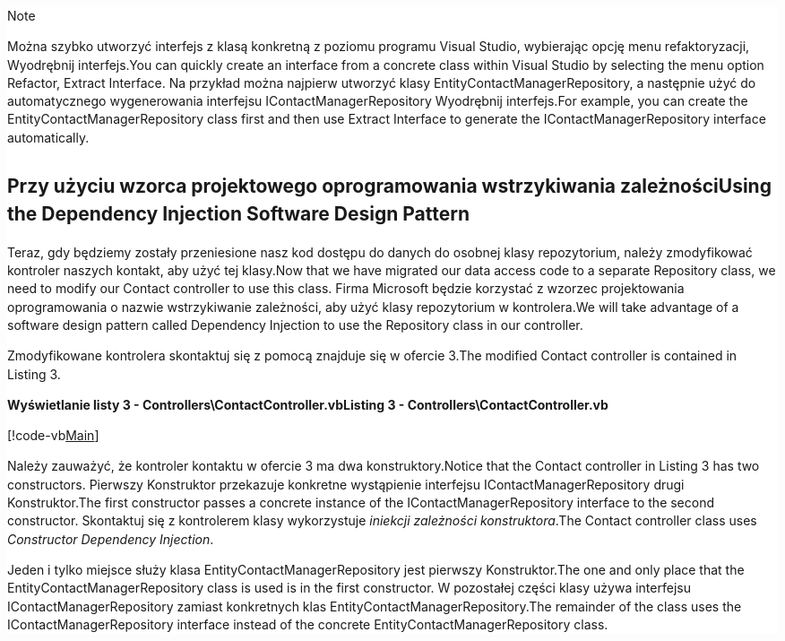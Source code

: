 > [!NOTE] 
> 
> <span data-ttu-id="5df03-185">Można szybko utworzyć interfejs z klasą konkretną z poziomu programu Visual Studio, wybierając opcję menu refaktoryzacji, Wyodrębnij interfejs.</span><span class="sxs-lookup"><span data-stu-id="5df03-185">You can quickly create an interface from a concrete class within Visual Studio by selecting the menu option Refactor, Extract Interface.</span></span> <span data-ttu-id="5df03-186">Na przykład można najpierw utworzyć klasy EntityContactManagerRepository, a następnie użyć do automatycznego wygenerowania interfejsu IContactManagerRepository Wyodrębnij interfejs.</span><span class="sxs-lookup"><span data-stu-id="5df03-186">For example, you can create the EntityContactManagerRepository class first and then use Extract Interface to generate the IContactManagerRepository interface automatically.</span></span>


## <a name="using-the-dependency-injection-software-design-pattern"></a><span data-ttu-id="5df03-187">Przy użyciu wzorca projektowego oprogramowania wstrzykiwania zależności</span><span class="sxs-lookup"><span data-stu-id="5df03-187">Using the Dependency Injection Software Design Pattern</span></span>

<span data-ttu-id="5df03-188">Teraz, gdy będziemy zostały przeniesione nasz kod dostępu do danych do osobnej klasy repozytorium, należy zmodyfikować kontroler naszych kontakt, aby użyć tej klasy.</span><span class="sxs-lookup"><span data-stu-id="5df03-188">Now that we have migrated our data access code to a separate Repository class, we need to modify our Contact controller to use this class.</span></span> <span data-ttu-id="5df03-189">Firma Microsoft będzie korzystać z wzorzec projektowania oprogramowania o nazwie wstrzykiwanie zależności, aby użyć klasy repozytorium w kontrolera.</span><span class="sxs-lookup"><span data-stu-id="5df03-189">We will take advantage of a software design pattern called Dependency Injection to use the Repository class in our controller.</span></span>

<span data-ttu-id="5df03-190">Zmodyfikowane kontrolera skontaktuj się z pomocą znajduje się w ofercie 3.</span><span class="sxs-lookup"><span data-stu-id="5df03-190">The modified Contact controller is contained in Listing 3.</span></span>

<span data-ttu-id="5df03-191">**Wyświetlanie listy 3 - Controllers\ContactController.vb**</span><span class="sxs-lookup"><span data-stu-id="5df03-191">**Listing 3 - Controllers\ContactController.vb**</span></span>

[!code-vb[Main](iteration-4-make-the-application-loosely-coupled-vb/samples/sample3.vb)]

<span data-ttu-id="5df03-192">Należy zauważyć, że kontroler kontaktu w ofercie 3 ma dwa konstruktory.</span><span class="sxs-lookup"><span data-stu-id="5df03-192">Notice that the Contact controller in Listing 3 has two constructors.</span></span> <span data-ttu-id="5df03-193">Pierwszy Konstruktor przekazuje konkretne wystąpienie interfejsu IContactManagerRepository drugi Konstruktor.</span><span class="sxs-lookup"><span data-stu-id="5df03-193">The first constructor passes a concrete instance of the IContactManagerRepository interface to the second constructor.</span></span> <span data-ttu-id="5df03-194">Skontaktuj się z kontrolerem klasy wykorzystuje *iniekcji zależności konstruktora*.</span><span class="sxs-lookup"><span data-stu-id="5df03-194">The Contact controller class uses *Constructor Dependency Injection*.</span></span>

<span data-ttu-id="5df03-195">Jeden i tylko miejsce służy klasa EntityContactManagerRepository jest pierwszy Konstruktor.</span><span class="sxs-lookup"><span data-stu-id="5df03-195">The one and only place that the EntityContactManagerRepository class is used is in the first constructor.</span></span> <span data-ttu-id="5df03-196">W pozostałej części klasy używa interfejsu IContactManagerRepository zamiast konkretnych klas EntityContactManagerRepository.</span><span class="sxs-lookup"><span data-stu-id="5df03-196">The remainder of the class uses the IContactManagerRepository interface instead of the concrete EntityContactManagerRepository class.</span></span>

